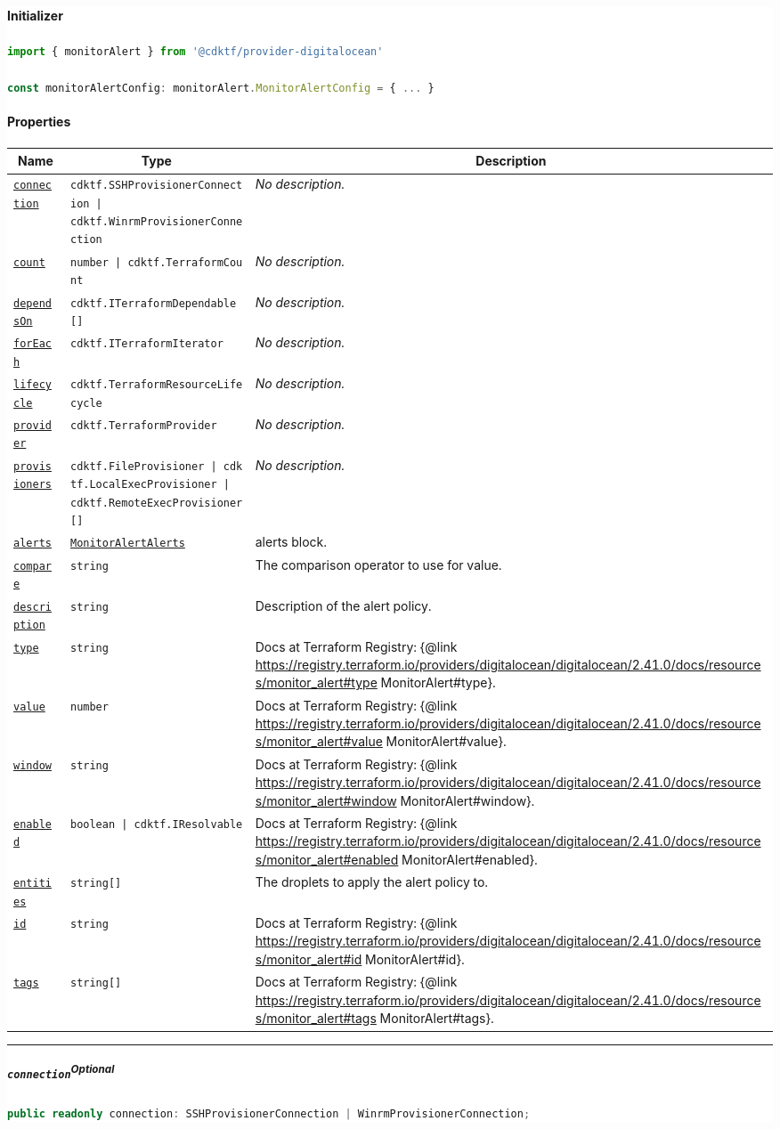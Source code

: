 #### Initializer <a name="Initializer" id="@cdktf/provider-digitalocean.monitorAlert.MonitorAlertConfig.Initializer"></a>

```typescript
import { monitorAlert } from '@cdktf/provider-digitalocean'

const monitorAlertConfig: monitorAlert.MonitorAlertConfig = { ... }
```

#### Properties <a name="Properties" id="Properties"></a>

| **Name** | **Type** | **Description** |
| --- | --- | --- |
| <code><a href="#@cdktf/provider-digitalocean.monitorAlert.MonitorAlertConfig.property.connection">connection</a></code> | <code>cdktf.SSHProvisionerConnection \| cdktf.WinrmProvisionerConnection</code> | *No description.* |
| <code><a href="#@cdktf/provider-digitalocean.monitorAlert.MonitorAlertConfig.property.count">count</a></code> | <code>number \| cdktf.TerraformCount</code> | *No description.* |
| <code><a href="#@cdktf/provider-digitalocean.monitorAlert.MonitorAlertConfig.property.dependsOn">dependsOn</a></code> | <code>cdktf.ITerraformDependable[]</code> | *No description.* |
| <code><a href="#@cdktf/provider-digitalocean.monitorAlert.MonitorAlertConfig.property.forEach">forEach</a></code> | <code>cdktf.ITerraformIterator</code> | *No description.* |
| <code><a href="#@cdktf/provider-digitalocean.monitorAlert.MonitorAlertConfig.property.lifecycle">lifecycle</a></code> | <code>cdktf.TerraformResourceLifecycle</code> | *No description.* |
| <code><a href="#@cdktf/provider-digitalocean.monitorAlert.MonitorAlertConfig.property.provider">provider</a></code> | <code>cdktf.TerraformProvider</code> | *No description.* |
| <code><a href="#@cdktf/provider-digitalocean.monitorAlert.MonitorAlertConfig.property.provisioners">provisioners</a></code> | <code>cdktf.FileProvisioner \| cdktf.LocalExecProvisioner \| cdktf.RemoteExecProvisioner[]</code> | *No description.* |
| <code><a href="#@cdktf/provider-digitalocean.monitorAlert.MonitorAlertConfig.property.alerts">alerts</a></code> | <code><a href="#@cdktf/provider-digitalocean.monitorAlert.MonitorAlertAlerts">MonitorAlertAlerts</a></code> | alerts block. |
| <code><a href="#@cdktf/provider-digitalocean.monitorAlert.MonitorAlertConfig.property.compare">compare</a></code> | <code>string</code> | The comparison operator to use for value. |
| <code><a href="#@cdktf/provider-digitalocean.monitorAlert.MonitorAlertConfig.property.description">description</a></code> | <code>string</code> | Description of the alert policy. |
| <code><a href="#@cdktf/provider-digitalocean.monitorAlert.MonitorAlertConfig.property.type">type</a></code> | <code>string</code> | Docs at Terraform Registry: {@link https://registry.terraform.io/providers/digitalocean/digitalocean/2.41.0/docs/resources/monitor_alert#type MonitorAlert#type}. |
| <code><a href="#@cdktf/provider-digitalocean.monitorAlert.MonitorAlertConfig.property.value">value</a></code> | <code>number</code> | Docs at Terraform Registry: {@link https://registry.terraform.io/providers/digitalocean/digitalocean/2.41.0/docs/resources/monitor_alert#value MonitorAlert#value}. |
| <code><a href="#@cdktf/provider-digitalocean.monitorAlert.MonitorAlertConfig.property.window">window</a></code> | <code>string</code> | Docs at Terraform Registry: {@link https://registry.terraform.io/providers/digitalocean/digitalocean/2.41.0/docs/resources/monitor_alert#window MonitorAlert#window}. |
| <code><a href="#@cdktf/provider-digitalocean.monitorAlert.MonitorAlertConfig.property.enabled">enabled</a></code> | <code>boolean \| cdktf.IResolvable</code> | Docs at Terraform Registry: {@link https://registry.terraform.io/providers/digitalocean/digitalocean/2.41.0/docs/resources/monitor_alert#enabled MonitorAlert#enabled}. |
| <code><a href="#@cdktf/provider-digitalocean.monitorAlert.MonitorAlertConfig.property.entities">entities</a></code> | <code>string[]</code> | The droplets to apply the alert policy to. |
| <code><a href="#@cdktf/provider-digitalocean.monitorAlert.MonitorAlertConfig.property.id">id</a></code> | <code>string</code> | Docs at Terraform Registry: {@link https://registry.terraform.io/providers/digitalocean/digitalocean/2.41.0/docs/resources/monitor_alert#id MonitorAlert#id}. |
| <code><a href="#@cdktf/provider-digitalocean.monitorAlert.MonitorAlertConfig.property.tags">tags</a></code> | <code>string[]</code> | Docs at Terraform Registry: {@link https://registry.terraform.io/providers/digitalocean/digitalocean/2.41.0/docs/resources/monitor_alert#tags MonitorAlert#tags}. |

---

##### `connection`<sup>Optional</sup> <a name="connection" id="@cdktf/provider-digitalocean.monitorAlert.MonitorAlertConfig.property.connection"></a>

```typescript
public readonly connection: SSHProvisionerConnection | WinrmProvisionerConnection;
```
